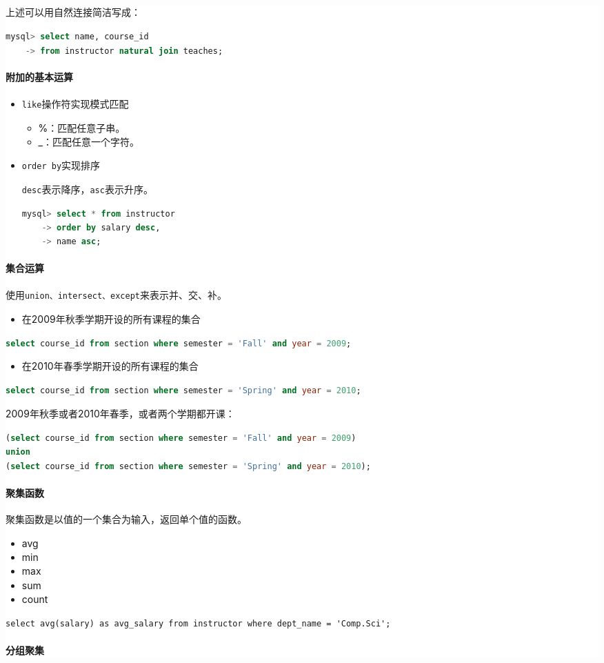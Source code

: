 上述可以用自然连接简洁写成：

```sql
mysql> select name, course_id
    -> from instructor natural join teaches;
```

#### 附加的基本运算

* `like`操作符实现模式匹配
  * %：匹配任意子串。
  * _：匹配任意一个字符。

* `order by`实现排序

  `desc`表示降序，`asc`表示升序。

  ```sql
  mysql> select * from instructor
      -> order by salary desc,
      -> name asc;
  ```

#### 集合运算

使用`union、intersect、except`来表示并、交、补。

* 在2009年秋季学期开设的所有课程的集合

```sql
select course_id from section where semester = 'Fall' and year = 2009;
```

* 在2010年春季学期开设的所有课程的集合

```sql
select course_id from section where semester = 'Spring' and year = 2010;
```

2009年秋季或者2010年春季，或者两个学期都开课：

```sql
(select course_id from section where semester = 'Fall' and year = 2009)
union
(select course_id from section where semester = 'Spring' and year = 2010);
```

#### 聚集函数

聚集函数是以值的一个集合为输入，返回单个值的函数。

* avg
* min
* max
* sum
* count

`select avg(salary) as avg_salary from instructor where dept_name = 'Comp.Sci';`

#### 分组聚集
